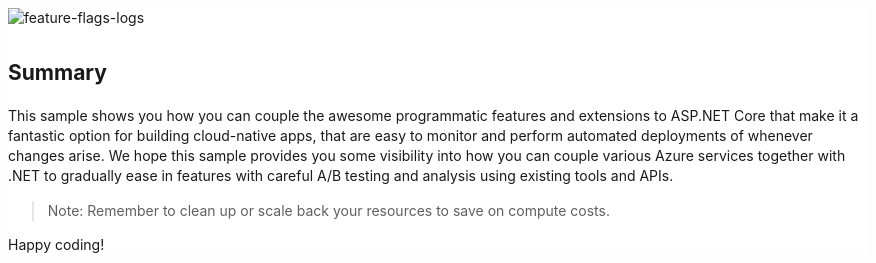 ![feature-flags-logs](C:\Users\brady\OneDrive\Desktop\feature-flags-logs.png)

## Summary

This sample shows you how you can couple the awesome programmatic features and extensions to ASP.NET Core that make it a fantastic option for building cloud-native apps, that are easy to monitor and perform automated deployments of whenever changes arise. We hope this sample provides you some visibility into how you can couple various Azure services together with .NET to gradually ease in features with careful A/B testing and analysis using existing tools and APIs. 

> Note: Remember to clean up or scale back your resources to save on compute costs. 

Happy coding!